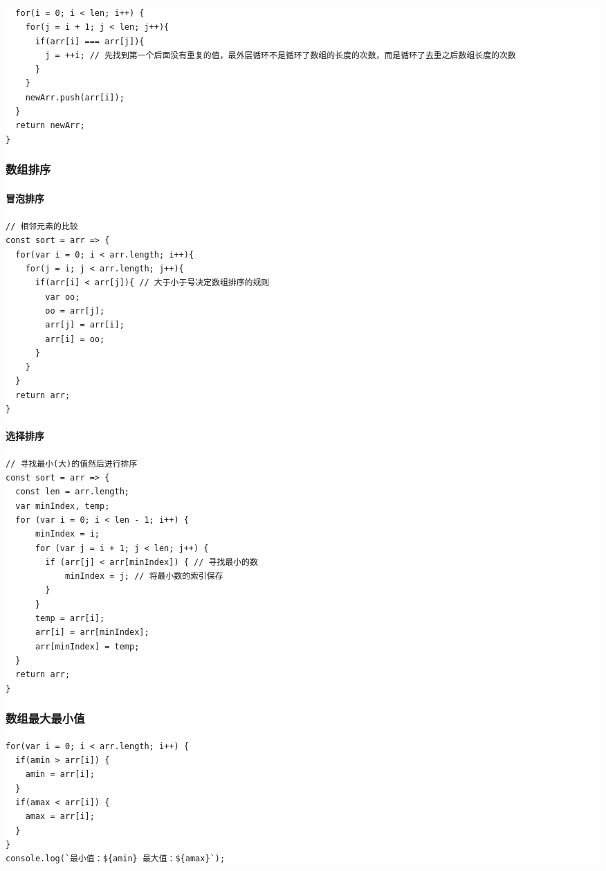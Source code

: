 ```
  for(i = 0; i < len; i++) {
    for(j = i + 1; j < len; j++){
      if(arr[i] === arr[j]){
        j = ++i; // 先找到第一个后面没有重复的值，最外层循环不是循环了数组的长度的次数，而是循环了去重之后数组长度的次数
      }
    }
    newArr.push(arr[i]);
  }
  return newArr; 
}
```
### 数组排序
#### 冒泡排序
```
// 相邻元素的比较
const sort = arr => {
  for(var i = 0; i < arr.length; i++){
    for(j = i; j < arr.length; j++){
      if(arr[i] < arr[j]){ // 大于小于号决定数组排序的规则
        var oo;
        oo = arr[j];
        arr[j] = arr[i];
        arr[i] = oo;
      }
    }
  }
  return arr;
}
```
#### 选择排序
```
// 寻找最小(大)的值然后进行排序
const sort = arr => {
  const len = arr.length;
  var minIndex, temp;
  for (var i = 0; i < len - 1; i++) {
	  minIndex = i;
	  for (var j = i + 1; j < len; j++) {
	    if (arr[j] < arr[minIndex]) { // 寻找最小的数
		    minIndex = j; // 将最小数的索引保存
	    }
	  }
	  temp = arr[i];
	  arr[i] = arr[minIndex];
	  arr[minIndex] = temp;
  }
  return arr;
}
```
### 数组最大最小值
```
for(var i = 0; i < arr.length; i++) {
  if(amin > arr[i]) {
    amin = arr[i];
  }
  if(amax < arr[i]) {
    amax = arr[i];
  }
}
console.log(`最小值：${amin} 最大值：${amax}`);
```